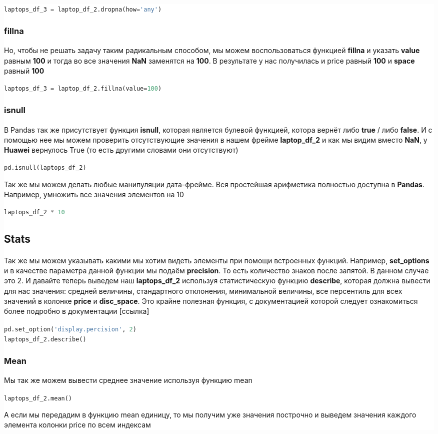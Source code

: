 ```python
laptops_df_3 = laptop_df_2.dropna(how='any')
```

### fillna

Но, чтобы не решать задачу таким радикальным способом, мы можем воспользоваться функцией **fillna** и указать **value** равным **100** и тогда во все значения **NaN** заменятся на **100**. В результате у нас получилась и price равный **100** и **space** равный **100**

```python
laptops_df_3 = laptop_df_2.fillna(value=100)
```

### isnull

В Pandas так же присутствует функция **isnull**, которая является булевой функцией, котора вернёт либо **true** / либо **false**. И с помощью нее мы можем проверить отсутствующие значения в нашем фрейме **laptop_df_2** и как мы видим вместо **NaN**, у **Huawei** вернулось True (то есть другими словами они отсутствуют)

```python
pd.isnull(laptops_df_2)
```

Так же мы можем делать любые манипуляции дата-фрейме. Вся простейшая арифметика полностью доступна в **Pandas**. Например, умножить все значения элементов на 10

```python
laptops_df_2 * 10
```

## Stats

Так же мы можем указывать какими мы хотим видеть элементы при помощи встроенных функций. Например, **set_options** и в качестве параметра данной функции мы подаём **precision**. То есть количество знаков после запятой. В данном случае это 2. И давайте теперь выведем наш **laptops_df_2** используя статистическую функцию **describe**, которая должна вывести для нас значения: средней величины, стандартного отклонения, минимальной величины, все персентиль для всех значений в колонке **price** и **disc_space**. Это крайне полезная функция, с документацией которой следует ознакомиться более подробно в документации [ссылка]

```python
pd.set_option('display.percision', 2)
laptops_df_2.describe()
```

### Mean

Мы так же можем вывести среднее значение используя функцию mean

```python
laptops_df_2.mean()
```

А если мы передадим в функцию mean единицу, то мы получим уже значения построчно и выведем значения каждого элемента колонки price по всем индексам
